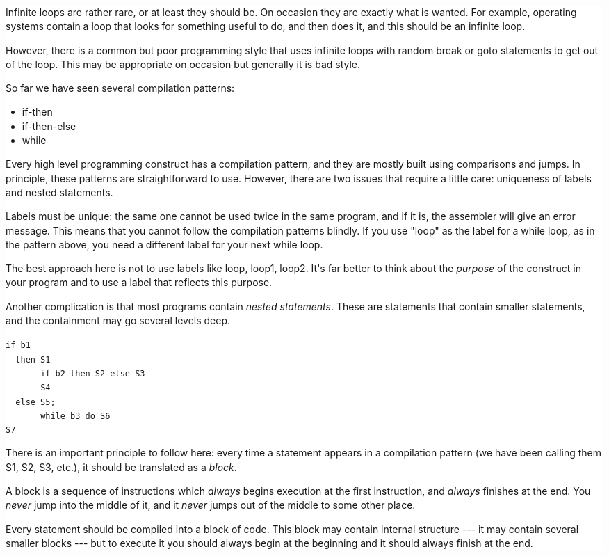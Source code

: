 Infinite loops are rather rare, or at least they should be.  On
occasion they are exactly what is wanted.  For example, operating
systems contain a loop that looks for something useful to do, and then
does it, and this should be an infinite loop.

However, there is a common but poor programming style that uses
infinite loops with random break or goto statements to get out of the
loop.  This may be appropriate on occasion but generally it is bad
style.

So far we have seen several compilation patterns:

* if-then
* if-then-else
* while

Every high level programming construct has a compilation pattern, and
they are mostly built using comparisons and jumps.  In principle,
these patterns are straightforward to use.  However, there are two
issues that require a little care: uniqueness of labels and nested
statements.

Labels must be unique: the same one cannot be used twice in the same
program, and if it is, the assembler will give an error message.
This means that you cannot follow the compilation patterns blindly.
If you use "loop" as the label for a while loop, as in the pattern
above, you need a different label for your next while loop.

The best approach here is not to use labels like loop, loop1, loop2.
It's far better to think about the *purpose* of the construct in your
program and to use a label that reflects this purpose.

Another complication is that most programs contain *nested
statements*.  These are statements that contain smaller statements,
and the containment may go several levels deep.

~~~~
if b1
  then S1
       if b2 then S2 else S3
       S4
  else S5;
       while b3 do S6
S7
~~~~

There is an important principle to follow here: every time a statement
appears in a compilation pattern (we have been calling them S1, S2,
S3, etc.), it should be translated as a *block*.

A block is a sequence of instructions which *always* begins execution
at the first instruction, and *always* finishes at the end.  You
*never* jump into the middle of it, and it *never* jumps out of the
middle to some other place.
  
Every statement should be compiled into a block of code.  This block
may contain internal structure --- it may contain several smaller
blocks --- but to execute it you should always begin at the beginning
and it should always finish at the end.
